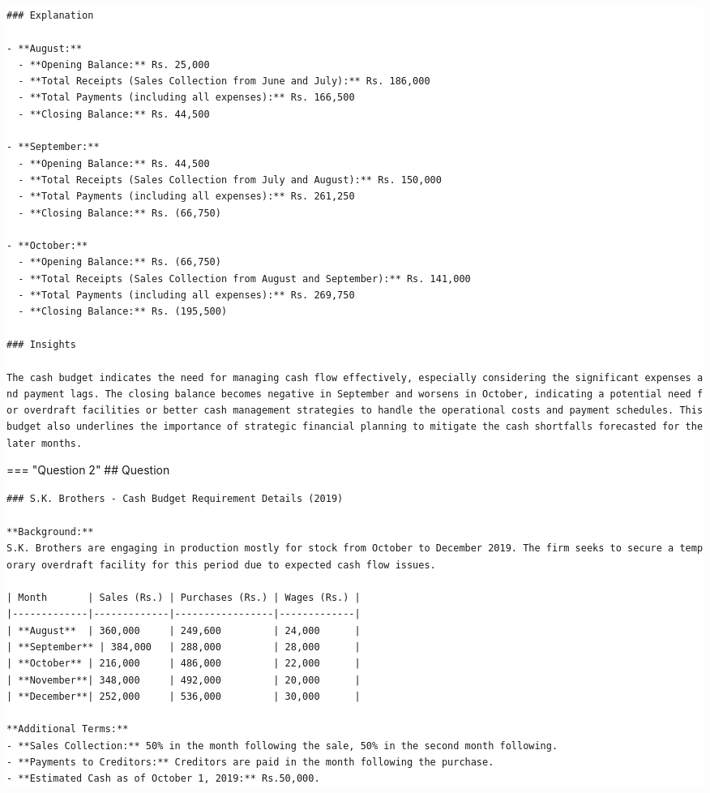 	### Explanation
	
	- **August:**
	  - **Opening Balance:** Rs. 25,000
	  - **Total Receipts (Sales Collection from June and July):** Rs. 186,000
	  - **Total Payments (including all expenses):** Rs. 166,500
	  - **Closing Balance:** Rs. 44,500
	
	- **September:**
	  - **Opening Balance:** Rs. 44,500
	  - **Total Receipts (Sales Collection from July and August):** Rs. 150,000
	  - **Total Payments (including all expenses):** Rs. 261,250
	  - **Closing Balance:** Rs. (66,750)
	
	- **October:**
	  - **Opening Balance:** Rs. (66,750)
	  - **Total Receipts (Sales Collection from August and September):** Rs. 141,000
	  - **Total Payments (including all expenses):** Rs. 269,750
	  - **Closing Balance:** Rs. (195,500)
	
	### Insights
	
	The cash budget indicates the need for managing cash flow effectively, especially considering the significant expenses and payment lags. The closing balance becomes negative in September and worsens in October, indicating a potential need for overdraft facilities or better cash management strategies to handle the operational costs and payment schedules. This budget also underlines the importance of strategic financial planning to mitigate the cash shortfalls forecasted for the later months.
	
=== "Question 2"
	## Question
	
	### S.K. Brothers - Cash Budget Requirement Details (2019)
	
	**Background:**
	S.K. Brothers are engaging in production mostly for stock from October to December 2019. The firm seeks to secure a temporary overdraft facility for this period due to expected cash flow issues.
	
	| Month       | Sales (Rs.) | Purchases (Rs.) | Wages (Rs.) |
	|-------------|-------------|-----------------|-------------|
	| **August**  | 360,000     | 249,600         | 24,000      |
	| **September** | 384,000   | 288,000         | 28,000      |
	| **October** | 216,000     | 486,000         | 22,000      |
	| **November**| 348,000     | 492,000         | 20,000      |
	| **December**| 252,000     | 536,000         | 30,000      |
	
	**Additional Terms:**
	- **Sales Collection:** 50% in the month following the sale, 50% in the second month following.
	- **Payments to Creditors:** Creditors are paid in the month following the purchase.
	- **Estimated Cash as of October 1, 2019:** Rs.50,000.
	
